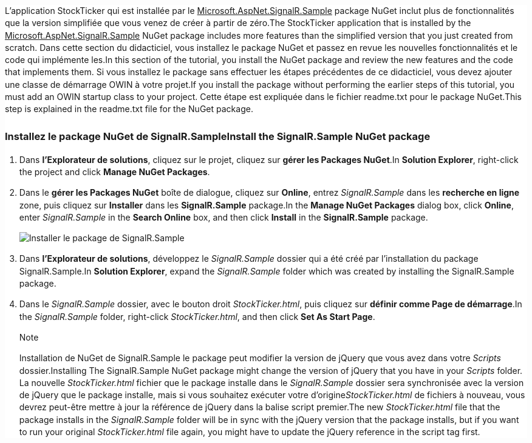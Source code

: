 <span data-ttu-id="60fd1-307">L’application StockTicker qui est installée par le [Microsoft.AspNet.SignalR.Sample](http://nuget.org/packages/microsoft.aspnet.signalr.sample) package NuGet inclut plus de fonctionnalités que la version simplifiée que vous venez de créer à partir de zéro.</span><span class="sxs-lookup"><span data-stu-id="60fd1-307">The StockTicker application that is installed by the [Microsoft.AspNet.SignalR.Sample](http://nuget.org/packages/microsoft.aspnet.signalr.sample) NuGet package includes more features than the simplified version that you just created from scratch.</span></span> <span data-ttu-id="60fd1-308">Dans cette section du didacticiel, vous installez le package NuGet et passez en revue les nouvelles fonctionnalités et le code qui implémente les.</span><span class="sxs-lookup"><span data-stu-id="60fd1-308">In this section of the tutorial, you install the NuGet package and review the new features and the code that implements them.</span></span> <span data-ttu-id="60fd1-309">Si vous installez le package sans effectuer les étapes précédentes de ce didacticiel, vous devez ajouter une classe de démarrage OWIN à votre projet.</span><span class="sxs-lookup"><span data-stu-id="60fd1-309">If you install the package without performing the earlier steps of this tutorial, you must add an OWIN startup class to your project.</span></span> <span data-ttu-id="60fd1-310">Cette étape est expliquée dans le fichier readme.txt pour le package NuGet.</span><span class="sxs-lookup"><span data-stu-id="60fd1-310">This step is explained in the readme.txt file for the NuGet package.</span></span>

### <a name="install-the-signalrsample-nuget-package"></a><span data-ttu-id="60fd1-311">Installez le package NuGet de SignalR.Sample</span><span class="sxs-lookup"><span data-stu-id="60fd1-311">Install the SignalR.Sample NuGet package</span></span>

1. <span data-ttu-id="60fd1-312">Dans **l’Explorateur de solutions**, cliquez sur le projet, cliquez sur **gérer les Packages NuGet**.</span><span class="sxs-lookup"><span data-stu-id="60fd1-312">In **Solution Explorer**, right-click the project and click **Manage NuGet Packages**.</span></span>
2. <span data-ttu-id="60fd1-313">Dans le **gérer les Packages NuGet** boîte de dialogue, cliquez sur **Online**, entrez *SignalR.Sample* dans les **recherche en ligne** zone, puis cliquez sur  **Installer** dans les **SignalR.Sample** package.</span><span class="sxs-lookup"><span data-stu-id="60fd1-313">In the **Manage NuGet Packages** dialog box, click **Online**, enter *SignalR.Sample* in the **Search Online** box, and then click **Install** in the **SignalR.Sample** package.</span></span>

    ![Installer le package de SignalR.Sample](tutorial-server-broadcast-with-signalr/_static/image13.png)
3. <span data-ttu-id="60fd1-315">Dans **l’Explorateur de solutions**, développez le *SignalR.Sample* dossier qui a été créé par l’installation du package SignalR.Sample.</span><span class="sxs-lookup"><span data-stu-id="60fd1-315">In **Solution Explorer**, expand the *SignalR.Sample* folder which was created by installing the SignalR.Sample package.</span></span>
4. <span data-ttu-id="60fd1-316">Dans le *SignalR.Sample* dossier, avec le bouton droit *StockTicker.html*, puis cliquez sur **définir comme Page de démarrage**.</span><span class="sxs-lookup"><span data-stu-id="60fd1-316">In the *SignalR.Sample* folder, right-click *StockTicker.html*, and then click **Set As Start Page**.</span></span>

    > [!NOTE]
    > <span data-ttu-id="60fd1-317">Installation de NuGet de SignalR.Sample le package peut modifier la version de jQuery que vous avez dans votre *Scripts* dossier.</span><span class="sxs-lookup"><span data-stu-id="60fd1-317">Installing The SignalR.Sample NuGet package might change the version of jQuery that you have in your *Scripts* folder.</span></span> <span data-ttu-id="60fd1-318">La nouvelle *StockTicker.html* fichier que le package installe dans le *SignalR.Sample* dossier sera synchronisée avec la version de jQuery que le package installe, mais si vous souhaitez exécuter votre d’origine*StockTicker.html* de fichiers à nouveau, vous devrez peut-être mettre à jour la référence de jQuery dans la balise script premier.</span><span class="sxs-lookup"><span data-stu-id="60fd1-318">The new *StockTicker.html* file that the package installs in the *SignalR.Sample* folder will be in sync with the jQuery version that the package installs, but if you want to run your original *StockTicker.html* file again, you might have to update the jQuery reference in the script tag first.</span></span>
